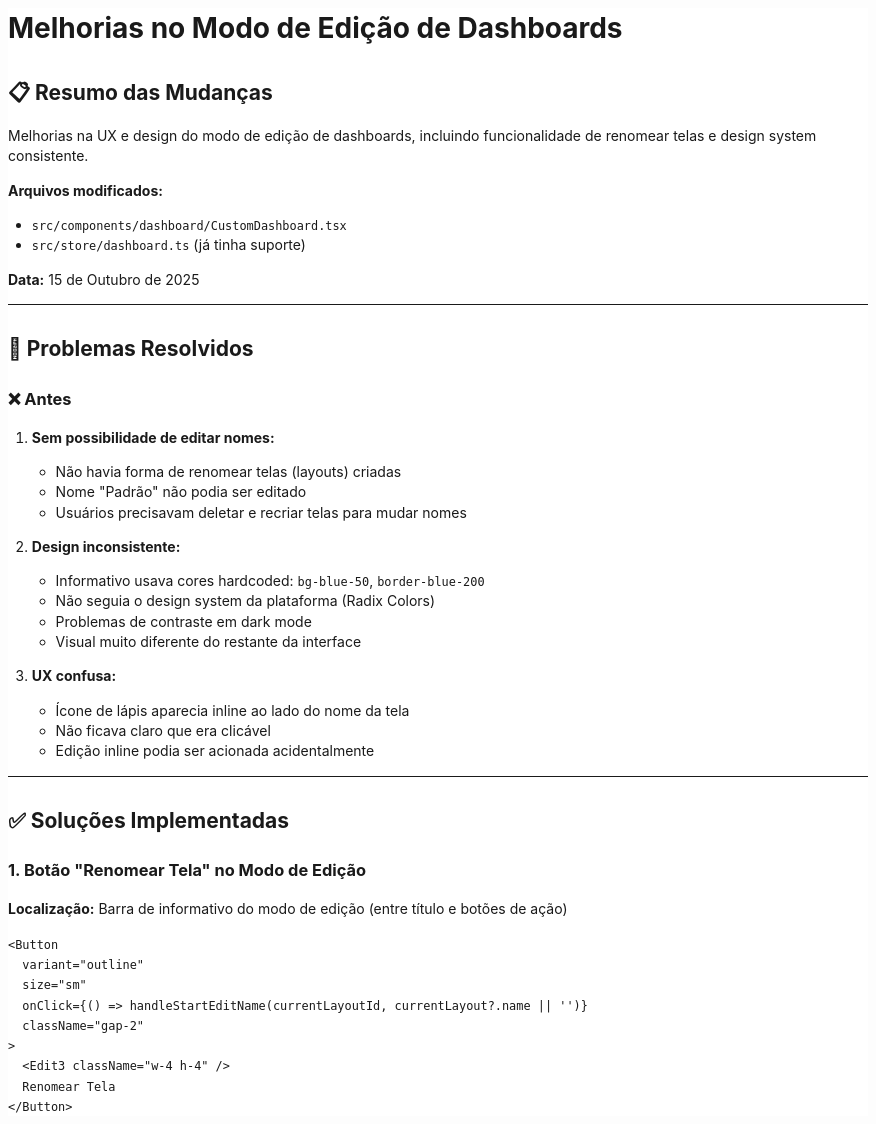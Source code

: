# Melhorias no Modo de Edição de Dashboards

## 📋 Resumo das Mudanças

Melhorias na UX e design do modo de edição de dashboards, incluindo funcionalidade de renomear telas e design system consistente.

**Arquivos modificados:**
- `src/components/dashboard/CustomDashboard.tsx`
- `src/store/dashboard.ts` (já tinha suporte)

**Data:** 15 de Outubro de 2025

---

## 🎯 Problemas Resolvidos

### ❌ Antes

1. **Sem possibilidade de editar nomes:**
   - Não havia forma de renomear telas (layouts) criadas
   - Nome "Padrão" não podia ser editado
   - Usuários precisavam deletar e recriar telas para mudar nomes

2. **Design inconsistente:**
   - Informativo usava cores hardcoded: `bg-blue-50`, `border-blue-200`
   - Não seguia o design system da plataforma (Radix Colors)
   - Problemas de contraste em dark mode
   - Visual muito diferente do restante da interface

3. **UX confusa:**
   - Ícone de lápis aparecia inline ao lado do nome da tela
   - Não ficava claro que era clicável
   - Edição inline podia ser acionada acidentalmente

---

## ✅ Soluções Implementadas

### 1. Botão "Renomear Tela" no Modo de Edição

**Localização:** Barra de informativo do modo de edição (entre título e botões de ação)

```tsx
<Button
  variant="outline"
  size="sm"
  onClick={() => handleStartEditName(currentLayoutId, currentLayout?.name || '')}
  className="gap-2"
>
  <Edit3 className="w-4 h-4" />
  Renomear Tela
</Button>
```
